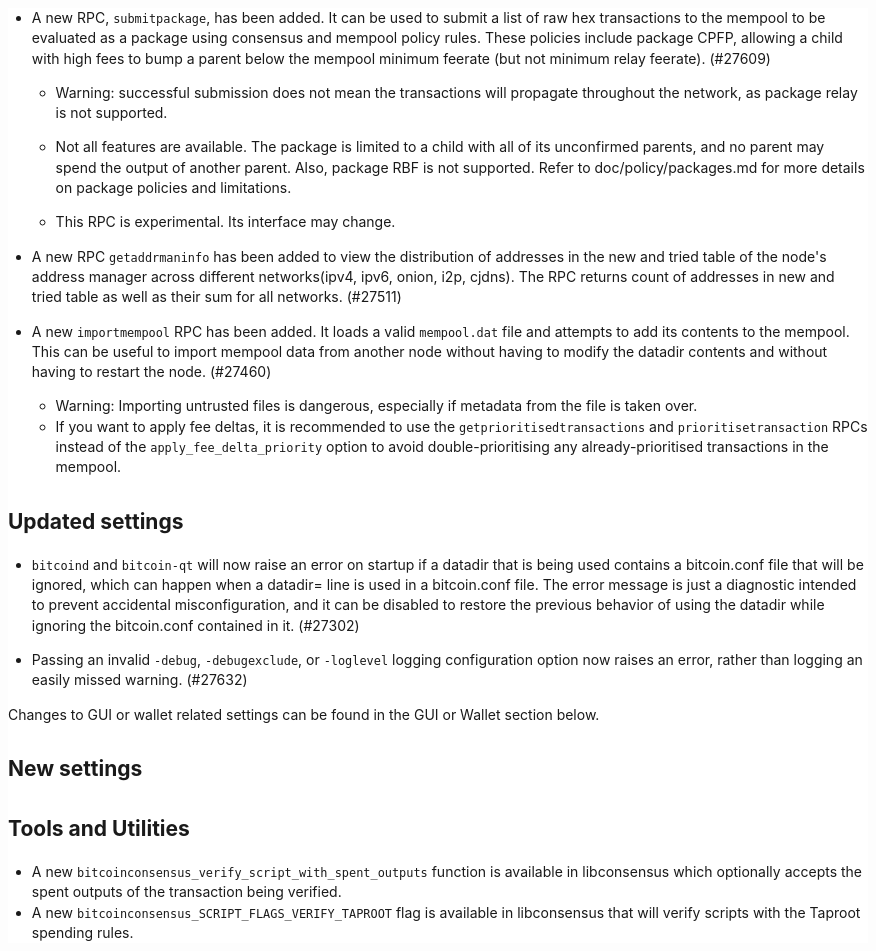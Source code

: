 - A new RPC, `submitpackage`, has been added. It can be used to submit a list of raw hex
transactions to the mempool to be evaluated as a package using consensus and mempool policy rules.
These policies include package CPFP, allowing a child with high fees to bump a parent below the
mempool minimum feerate (but not minimum relay feerate). (#27609)

  - Warning: successful submission does not mean the transactions will propagate throughout the
    network, as package relay is not supported.

  - Not all features are available. The package is limited to a child with all of its
    unconfirmed parents, and no parent may spend the output of another parent.  Also, package
    RBF is not supported. Refer to doc/policy/packages.md for more details on package policies
    and limitations.

  - This RPC is experimental. Its interface may change.

- A new RPC `getaddrmaninfo` has been added to view the distribution of addresses in the new and tried table of the
  node's address manager across different networks(ipv4, ipv6, onion, i2p, cjdns). The RPC returns count of addresses
  in new and tried table as well as their sum for all networks. (#27511)

- A new `importmempool` RPC has been added. It loads a valid `mempool.dat` file and attempts to
  add its contents to the mempool. This can be useful to import mempool data from another node
  without having to modify the datadir contents and without having to restart the node. (#27460)
    - Warning: Importing untrusted files is dangerous, especially if metadata from the file is taken over.
    - If you want to apply fee deltas, it is recommended to use the `getprioritisedtransactions` and
      `prioritisetransaction` RPCs instead of the `apply_fee_delta_priority` option to avoid
      double-prioritising any already-prioritised transactions in the mempool.

Updated settings
----------------

- `bitcoind` and `bitcoin-qt` will now raise an error on startup
 if a datadir that is being used contains a bitcoin.conf file that
 will be ignored, which can happen when a datadir= line is used in
 a bitcoin.conf file. The error message is just a diagnostic intended
 to prevent accidental misconfiguration, and it can be disabled to
 restore the previous behavior of using the datadir while ignoring
 the bitcoin.conf contained in it. (#27302)

- Passing an invalid `-debug`, `-debugexclude`, or `-loglevel` logging configuration
  option now raises an error, rather than logging an easily missed warning. (#27632)

Changes to GUI or wallet related settings can be found in the GUI or Wallet section below.

New settings
------------

Tools and Utilities
-------------------

- A new `bitcoinconsensus_verify_script_with_spent_outputs` function is available in libconsensus which optionally accepts the spent outputs of the transaction being verified.
- A new `bitcoinconsensus_SCRIPT_FLAGS_VERIFY_TAPROOT` flag is available in libconsensus that will verify scripts with the Taproot spending rules.

